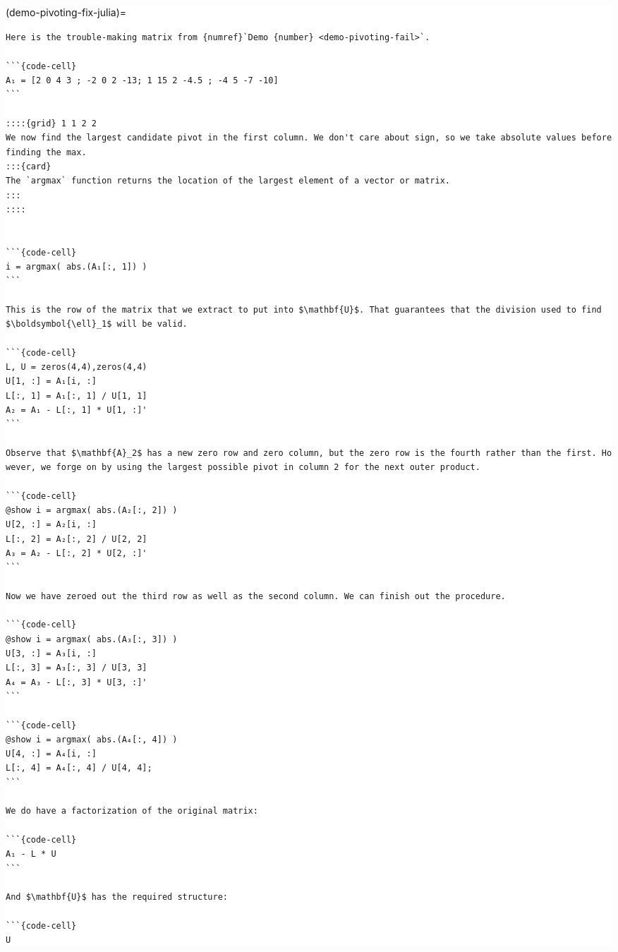 (demo-pivoting-fix-julia)=
``````{dropdown} @demo-pivoting-fix
Here is the trouble-making matrix from {numref}`Demo {number} <demo-pivoting-fail>`.

```{code-cell}
A₁ = [2 0 4 3 ; -2 0 2 -13; 1 15 2 -4.5 ; -4 5 -7 -10]
```

::::{grid} 1 1 2 2
We now find the largest candidate pivot in the first column. We don't care about sign, so we take absolute values before finding the max.
:::{card}
The `argmax` function returns the location of the largest element of a vector or matrix.
:::
::::


```{code-cell}
i = argmax( abs.(A₁[:, 1]) ) 
```

This is the row of the matrix that we extract to put into $\mathbf{U}$. That guarantees that the division used to find $\boldsymbol{\ell}_1$ will be valid.

```{code-cell}
L, U = zeros(4,4),zeros(4,4)
U[1, :] = A₁[i, :]
L[:, 1] = A₁[:, 1] / U[1, 1]
A₂ = A₁ - L[:, 1] * U[1, :]'
```

Observe that $\mathbf{A}_2$ has a new zero row and zero column, but the zero row is the fourth rather than the first. However, we forge on by using the largest possible pivot in column 2 for the next outer product.

```{code-cell}
@show i = argmax( abs.(A₂[:, 2]) ) 
U[2, :] = A₂[i, :]
L[:, 2] = A₂[:, 2] / U[2, 2]
A₃ = A₂ - L[:, 2] * U[2, :]'
```

Now we have zeroed out the third row as well as the second column. We can finish out the procedure.

```{code-cell}
@show i = argmax( abs.(A₃[:, 3]) ) 
U[3, :] = A₃[i, :]
L[:, 3] = A₃[:, 3] / U[3, 3]
A₄ = A₃ - L[:, 3] * U[3, :]'
```

```{code-cell}
@show i = argmax( abs.(A₄[:, 4]) ) 
U[4, :] = A₄[i, :]
L[:, 4] = A₄[:, 4] / U[4, 4];
```

We do have a factorization of the original matrix:

```{code-cell}
A₁ - L * U
```

And $\mathbf{U}$ has the required structure:

```{code-cell}
U
``````